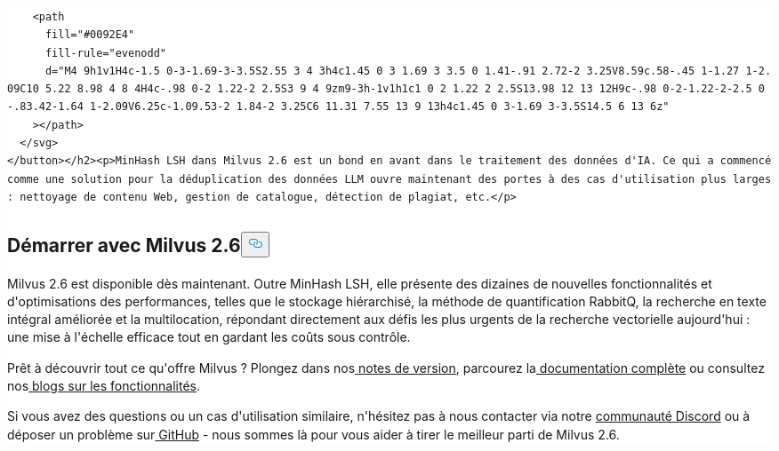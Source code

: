         <path
          fill="#0092E4"
          fill-rule="evenodd"
          d="M4 9h1v1H4c-1.5 0-3-1.69-3-3.5S2.55 3 4 3h4c1.45 0 3 1.69 3 3.5 0 1.41-.91 2.72-2 3.25V8.59c.58-.45 1-1.27 1-2.09C10 5.22 8.98 4 8 4H4c-.98 0-2 1.22-2 2.5S3 9 4 9zm9-3h-1v1h1c1 0 2 1.22 2 2.5S13.98 12 13 12H9c-.98 0-2-1.22-2-2.5 0-.83.42-1.64 1-2.09V6.25c-1.09.53-2 1.84-2 3.25C6 11.31 7.55 13 9 13h4c1.45 0 3-1.69 3-3.5S14.5 6 13 6z"
        ></path>
      </svg>
    </button></h2><p>MinHash LSH dans Milvus 2.6 est un bond en avant dans le traitement des données d'IA. Ce qui a commencé comme une solution pour la déduplication des données LLM ouvre maintenant des portes à des cas d'utilisation plus larges : nettoyage de contenu Web, gestion de catalogue, détection de plagiat, etc.</p>
<h2 id="Getting-Started-with-Milvus-26" class="common-anchor-header">Démarrer avec Milvus 2.6<button data-href="#Getting-Started-with-Milvus-26" class="anchor-icon" translate="no">
      <svg translate="no"
        aria-hidden="true"
        focusable="false"
        height="20"
        version="1.1"
        viewBox="0 0 16 16"
        width="16"
      >
        <path
          fill="#0092E4"
          fill-rule="evenodd"
          d="M4 9h1v1H4c-1.5 0-3-1.69-3-3.5S2.55 3 4 3h4c1.45 0 3 1.69 3 3.5 0 1.41-.91 2.72-2 3.25V8.59c.58-.45 1-1.27 1-2.09C10 5.22 8.98 4 8 4H4c-.98 0-2 1.22-2 2.5S3 9 4 9zm9-3h-1v1h1c1 0 2 1.22 2 2.5S13.98 12 13 12H9c-.98 0-2-1.22-2-2.5 0-.83.42-1.64 1-2.09V6.25c-1.09.53-2 1.84-2 3.25C6 11.31 7.55 13 9 13h4c1.45 0 3-1.69 3-3.5S14.5 6 13 6z"
        ></path>
      </svg>
    </button></h2><p>Milvus 2.6 est disponible dès maintenant. Outre MinHash LSH, elle présente des dizaines de nouvelles fonctionnalités et d'optimisations des performances, telles que le stockage hiérarchisé, la méthode de quantification RabbitQ, la recherche en texte intégral améliorée et la multilocation, répondant directement aux défis les plus urgents de la recherche vectorielle aujourd'hui : une mise à l'échelle efficace tout en gardant les coûts sous contrôle.</p>
<p>Prêt à découvrir tout ce qu'offre Milvus ? Plongez dans nos<a href="https://milvus.io/docs/release_notes.md"> notes de version</a>, parcourez la<a href="https://milvus.io/docs"> documentation complète</a> ou consultez nos<a href="https://milvus.io/blog"> blogs sur les fonctionnalités</a>.</p>
<p>Si vous avez des questions ou un cas d'utilisation similaire, n'hésitez pas à nous contacter via notre <a href="https://discord.com/invite/8uyFbECzPX">communauté Discord</a> ou à déposer un problème sur<a href="https://github.com/milvus-io/milvus"> GitHub</a> - nous sommes là pour vous aider à tirer le meilleur parti de Milvus 2.6.</p>
